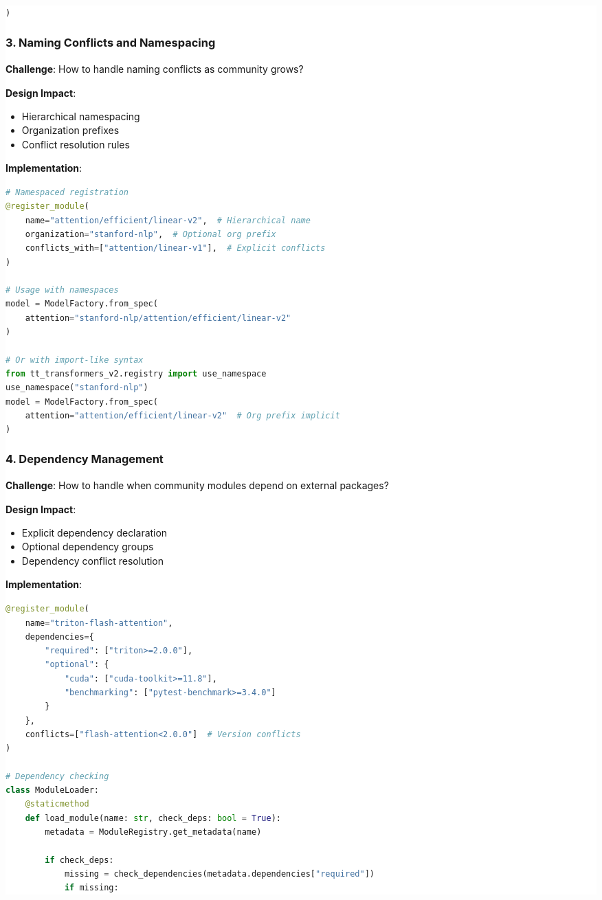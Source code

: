 ```python
)
```

### 3. **Naming Conflicts and Namespacing**

**Challenge**: How to handle naming conflicts as community grows?

**Design Impact**:
- Hierarchical namespacing
- Organization prefixes
- Conflict resolution rules

**Implementation**:
```python
# Namespaced registration
@register_module(
    name="attention/efficient/linear-v2",  # Hierarchical name
    organization="stanford-nlp",  # Optional org prefix
    conflicts_with=["attention/linear-v1"],  # Explicit conflicts
)

# Usage with namespaces
model = ModelFactory.from_spec(
    attention="stanford-nlp/attention/efficient/linear-v2"
)

# Or with import-like syntax
from tt_transformers_v2.registry import use_namespace
use_namespace("stanford-nlp")
model = ModelFactory.from_spec(
    attention="attention/efficient/linear-v2"  # Org prefix implicit
)
```

### 4. **Dependency Management**

**Challenge**: How to handle when community modules depend on external packages?

**Design Impact**:
- Explicit dependency declaration
- Optional dependency groups
- Dependency conflict resolution

**Implementation**:
```python
@register_module(
    name="triton-flash-attention",
    dependencies={
        "required": ["triton>=2.0.0"],
        "optional": {
            "cuda": ["cuda-toolkit>=11.8"],
            "benchmarking": ["pytest-benchmark>=3.4.0"]
        }
    },
    conflicts=["flash-attention<2.0.0"]  # Version conflicts
)

# Dependency checking
class ModuleLoader:
    @staticmethod
    def load_module(name: str, check_deps: bool = True):
        metadata = ModuleRegistry.get_metadata(name)

        if check_deps:
            missing = check_dependencies(metadata.dependencies["required"])
            if missing:
```